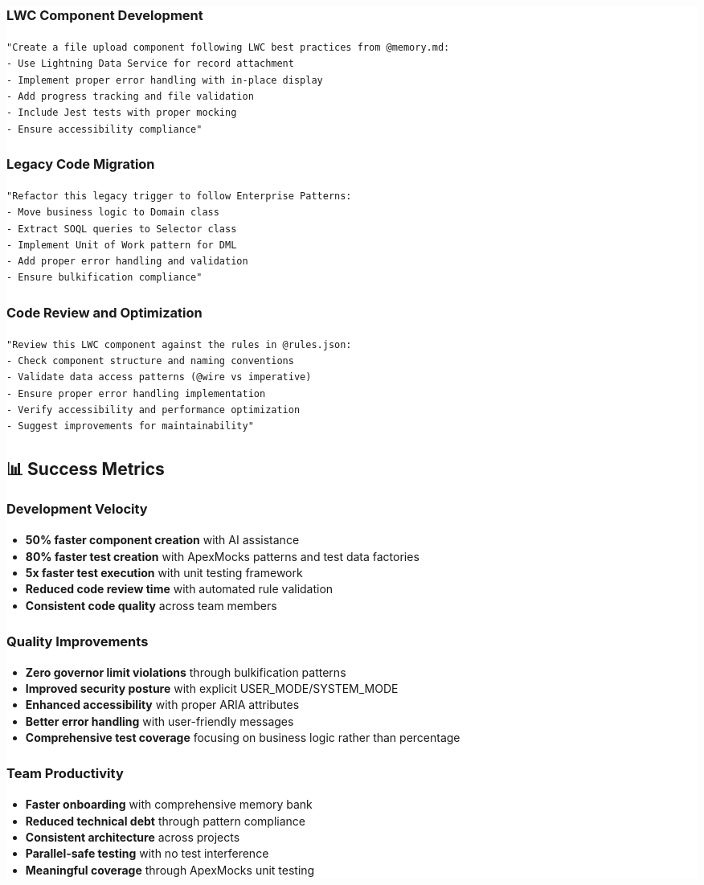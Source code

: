 ### LWC Component Development
```
"Create a file upload component following LWC best practices from @memory.md:
- Use Lightning Data Service for record attachment
- Implement proper error handling with in-place display
- Add progress tracking and file validation
- Include Jest tests with proper mocking
- Ensure accessibility compliance"
```

### Legacy Code Migration
```
"Refactor this legacy trigger to follow Enterprise Patterns:
- Move business logic to Domain class
- Extract SOQL queries to Selector class
- Implement Unit of Work pattern for DML
- Add proper error handling and validation
- Ensure bulkification compliance"
```

### Code Review and Optimization
```
"Review this LWC component against the rules in @rules.json:
- Check component structure and naming conventions
- Validate data access patterns (@wire vs imperative)
- Ensure proper error handling implementation
- Verify accessibility and performance optimization
- Suggest improvements for maintainability"
```

## 📊 Success Metrics

### Development Velocity
- **50% faster component creation** with AI assistance
- **80% faster test creation** with ApexMocks patterns and test data factories
- **5x faster test execution** with unit testing framework
- **Reduced code review time** with automated rule validation
- **Consistent code quality** across team members

### Quality Improvements
- **Zero governor limit violations** through bulkification patterns
- **Improved security posture** with explicit USER_MODE/SYSTEM_MODE
- **Enhanced accessibility** with proper ARIA attributes
- **Better error handling** with user-friendly messages
- **Comprehensive test coverage** focusing on business logic rather than percentage

### Team Productivity
- **Faster onboarding** with comprehensive memory bank
- **Reduced technical debt** through pattern compliance
- **Consistent architecture** across projects
- **Parallel-safe testing** with no test interference
- **Meaningful coverage** through ApexMocks unit testing
